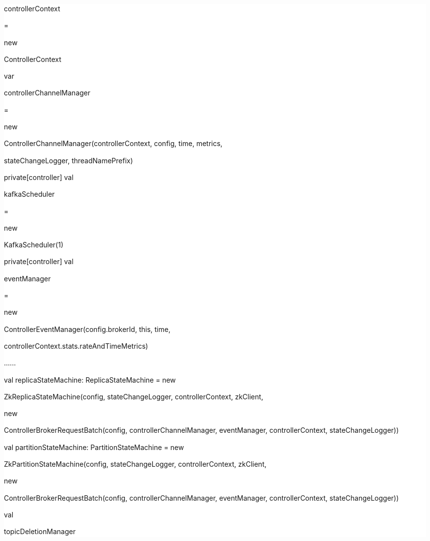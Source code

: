  controllerContext 

 = 

 new 

 ControllerContext

var 

 controllerChannelManager 

 = 

 new 

 ControllerChannelManager(controllerContext, config, time, metrics,

stateChangeLogger, threadNamePrefix)

private\[controller\] val 

 kafkaScheduler 

 = 

 new 

 KafkaScheduler(1)

private\[controller\] val 

 eventManager 

 = 

 new 

 ControllerEventManager(config.brokerId, this, time,

controllerContext.stats.rateAndTimeMetrics)

......

val replicaStateMachine: ReplicaStateMachine = new 

 ZkReplicaStateMachine(config, stateChangeLogger, controllerContext, zkClient,

new 

 ControllerBrokerRequestBatch(config, controllerChannelManager, eventManager, controllerContext, stateChangeLogger))

val partitionStateMachine: PartitionStateMachine = new 

 ZkPartitionStateMachine(config, stateChangeLogger, controllerContext, zkClient,

new 

 ControllerBrokerRequestBatch(config, controllerChannelManager, eventManager, controllerContext, stateChangeLogger))

val 

 topicDeletionManager 
